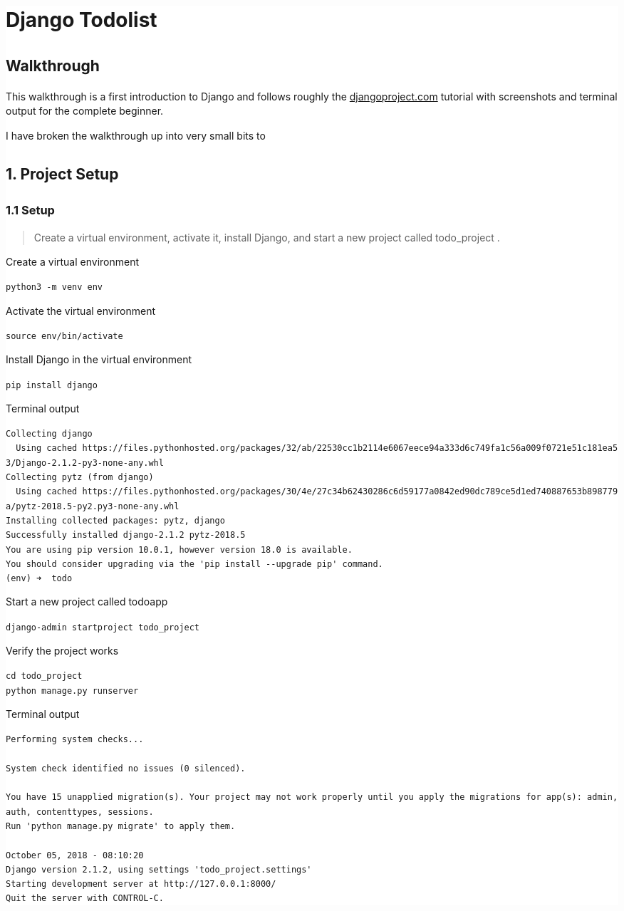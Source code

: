 # Django Todolist
## Walkthrough

This walkthrough is a first introduction to Django and follows roughly the [djangoproject.com](
https://docs.djangoproject.com/en/2.1/intro/tutorial01/) tutorial with screenshots and terminal output for the complete beginner.

I have broken the walkthrough up into very small bits to

## 1. Project Setup

### 1.1 Setup
> Create a virtual environment, activate it, install Django, and start a new project called todo_project .

Create a virtual environment
```
python3 -m venv env
```
Activate the virtual environment
```
source env/bin/activate
```
Install Django in the virtual environment
```
pip install django
```
Terminal output
```
Collecting django
  Using cached https://files.pythonhosted.org/packages/32/ab/22530cc1b2114e6067eece94a333d6c749fa1c56a009f0721e51c181ea53/Django-2.1.2-py3-none-any.whl
Collecting pytz (from django)
  Using cached https://files.pythonhosted.org/packages/30/4e/27c34b62430286c6d59177a0842ed90dc789ce5d1ed740887653b898779a/pytz-2018.5-py2.py3-none-any.whl
Installing collected packages: pytz, django
Successfully installed django-2.1.2 pytz-2018.5
You are using pip version 10.0.1, however version 18.0 is available.
You should consider upgrading via the 'pip install --upgrade pip' command.
(env) ➜  todo
```
Start a new project called todoapp
```
django-admin startproject todo_project
```
Verify the project works
```
cd todo_project
python manage.py runserver
```
Terminal output
```
Performing system checks...

System check identified no issues (0 silenced).

You have 15 unapplied migration(s). Your project may not work properly until you apply the migrations for app(s): admin, auth, contenttypes, sessions.
Run 'python manage.py migrate' to apply them.

October 05, 2018 - 08:10:20
Django version 2.1.2, using settings 'todo_project.settings'
Starting development server at http://127.0.0.1:8000/
Quit the server with CONTROL-C.
```